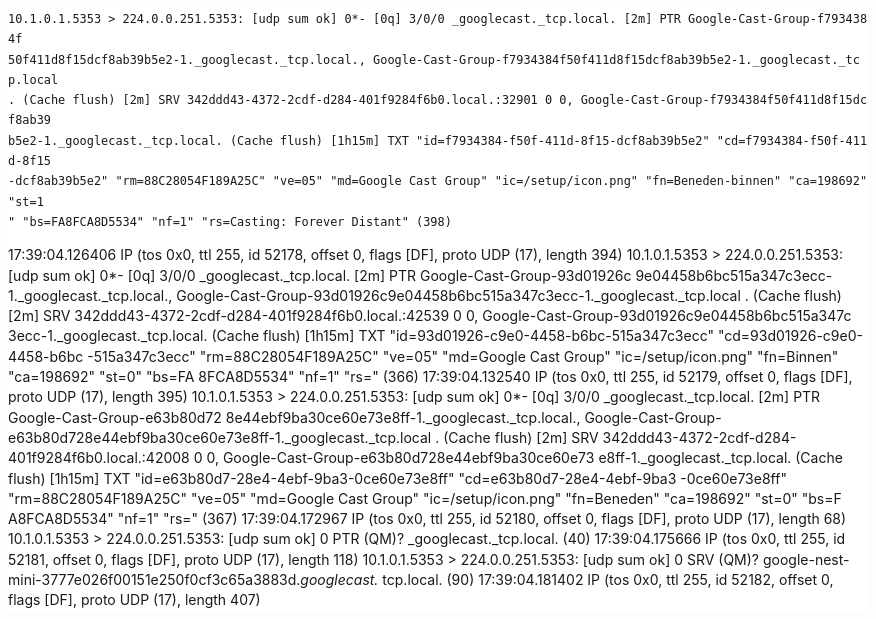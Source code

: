     10.1.0.1.5353 > 224.0.0.251.5353: [udp sum ok] 0*- [0q] 3/0/0 _googlecast._tcp.local. [2m] PTR Google-Cast-Group-f7934384f                                                                                                                                                              50f411d8f15dcf8ab39b5e2-1._googlecast._tcp.local., Google-Cast-Group-f7934384f50f411d8f15dcf8ab39b5e2-1._googlecast._tcp.local                                                                                                                                                              . (Cache flush) [2m] SRV 342ddd43-4372-2cdf-d284-401f9284f6b0.local.:32901 0 0, Google-Cast-Group-f7934384f50f411d8f15dcf8ab39                                                                                                                                                              b5e2-1._googlecast._tcp.local. (Cache flush) [1h15m] TXT "id=f7934384-f50f-411d-8f15-dcf8ab39b5e2" "cd=f7934384-f50f-411d-8f15                                                                                                                                                              -dcf8ab39b5e2" "rm=88C28054F189A25C" "ve=05" "md=Google Cast Group" "ic=/setup/icon.png" "fn=Beneden-binnen" "ca=198692" "st=1                                                                                                                                                              " "bs=FA8FCA8D5534" "nf=1" "rs=Casting: Forever Distant" (398)
17:39:04.126406 IP (tos 0x0, ttl 255, id 52178, offset 0, flags [DF], proto UDP (17), length 394)
    10.1.0.1.5353 > 224.0.0.251.5353: [udp sum ok] 0*- [0q] 3/0/0 _googlecast._tcp.local. [2m] PTR Google-Cast-Group-93d01926c                                                                                                                                                              9e04458b6bc515a347c3ecc-1._googlecast._tcp.local., Google-Cast-Group-93d01926c9e04458b6bc515a347c3ecc-1._googlecast._tcp.local                                                                                                                                                              . (Cache flush) [2m] SRV 342ddd43-4372-2cdf-d284-401f9284f6b0.local.:42539 0 0, Google-Cast-Group-93d01926c9e04458b6bc515a347c                                                                                                                                                              3ecc-1._googlecast._tcp.local. (Cache flush) [1h15m] TXT "id=93d01926-c9e0-4458-b6bc-515a347c3ecc" "cd=93d01926-c9e0-4458-b6bc                                                                                                                                                              -515a347c3ecc" "rm=88C28054F189A25C" "ve=05" "md=Google Cast Group" "ic=/setup/icon.png" "fn=Binnen" "ca=198692" "st=0" "bs=FA                                                                                                                                                              8FCA8D5534" "nf=1" "rs=" (366)
17:39:04.132540 IP (tos 0x0, ttl 255, id 52179, offset 0, flags [DF], proto UDP (17), length 395)
    10.1.0.1.5353 > 224.0.0.251.5353: [udp sum ok] 0*- [0q] 3/0/0 _googlecast._tcp.local. [2m] PTR Google-Cast-Group-e63b80d72                                                                                                                                                              8e44ebf9ba30ce60e73e8ff-1._googlecast._tcp.local., Google-Cast-Group-e63b80d728e44ebf9ba30ce60e73e8ff-1._googlecast._tcp.local                                                                                                                                                              . (Cache flush) [2m] SRV 342ddd43-4372-2cdf-d284-401f9284f6b0.local.:42008 0 0, Google-Cast-Group-e63b80d728e44ebf9ba30ce60e73                                                                                                                                                              e8ff-1._googlecast._tcp.local. (Cache flush) [1h15m] TXT "id=e63b80d7-28e4-4ebf-9ba3-0ce60e73e8ff" "cd=e63b80d7-28e4-4ebf-9ba3                                                                                                                                                              -0ce60e73e8ff" "rm=88C28054F189A25C" "ve=05" "md=Google Cast Group" "ic=/setup/icon.png" "fn=Beneden" "ca=198692" "st=0" "bs=F                                                                                                                                                              A8FCA8D5534" "nf=1" "rs=" (367)
17:39:04.172967 IP (tos 0x0, ttl 255, id 52180, offset 0, flags [DF], proto UDP (17), length 68)
    10.1.0.1.5353 > 224.0.0.251.5353: [udp sum ok] 0 PTR (QM)? _googlecast._tcp.local. (40)
17:39:04.175666 IP (tos 0x0, ttl 255, id 52181, offset 0, flags [DF], proto UDP (17), length 118)
    10.1.0.1.5353 > 224.0.0.251.5353: [udp sum ok] 0 SRV (QM)? google-nest-mini-3777e026f00151e250f0cf3c65a3883d._googlecast._                                                                                                                                                              tcp.local. (90)
17:39:04.181402 IP (tos 0x0, ttl 255, id 52182, offset 0, flags [DF], proto UDP (17), length 407)